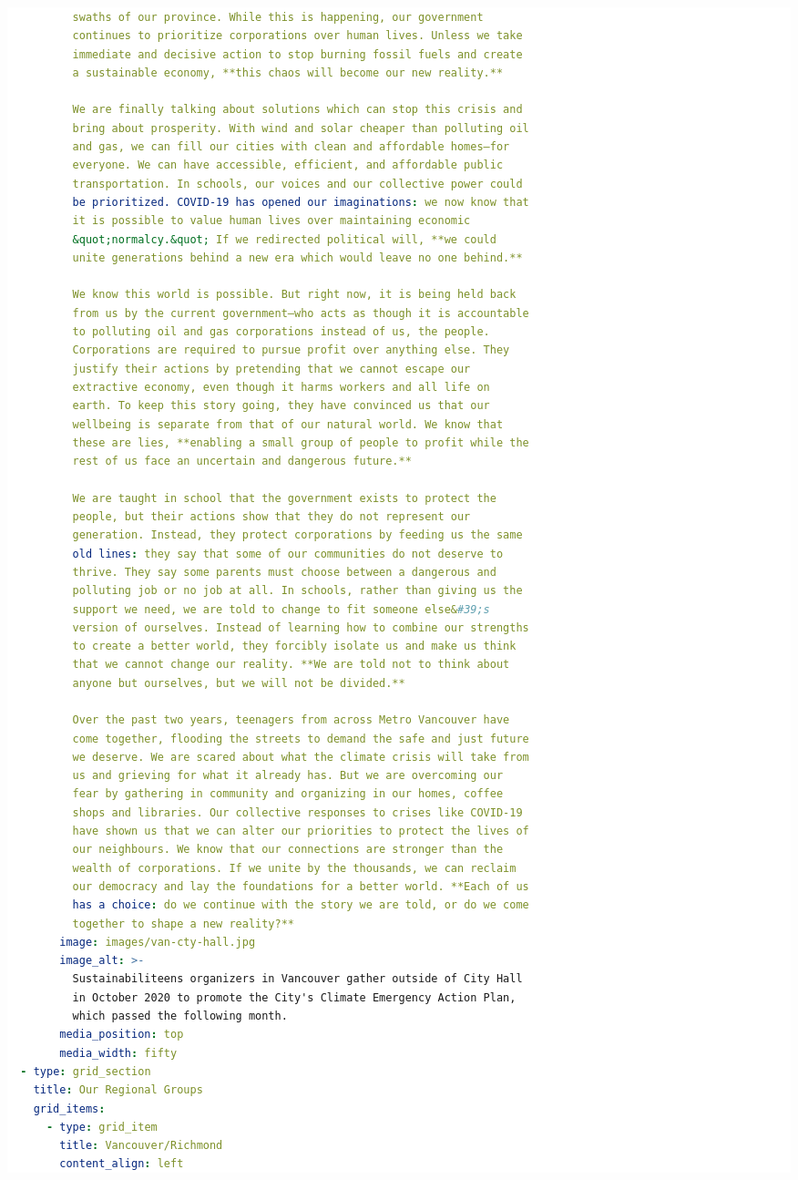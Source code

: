 ```yaml
          swaths of our province. While this is happening, our government
          continues to prioritize corporations over human lives. Unless we take
          immediate and decisive action to stop burning fossil fuels and create
          a sustainable economy, **this chaos will become our new reality.**

          We are finally talking about solutions which can stop this crisis and
          bring about prosperity. With wind and solar cheaper than polluting oil
          and gas, we can fill our cities with clean and affordable homes—for
          everyone. We can have accessible, efficient, and affordable public
          transportation. In schools, our voices and our collective power could
          be prioritized. COVID-19 has opened our imaginations: we now know that
          it is possible to value human lives over maintaining economic
          &quot;normalcy.&quot; If we redirected political will, **we could
          unite generations behind a new era which would leave no one behind.**

          We know this world is possible. But right now, it is being held back
          from us by the current government—who acts as though it is accountable
          to polluting oil and gas corporations instead of us, the people.
          Corporations are required to pursue profit over anything else. They
          justify their actions by pretending that we cannot escape our
          extractive economy, even though it harms workers and all life on
          earth. To keep this story going, they have convinced us that our
          wellbeing is separate from that of our natural world. We know that
          these are lies, **enabling a small group of people to profit while the
          rest of us face an uncertain and dangerous future.**

          We are taught in school that the government exists to protect the
          people, but their actions show that they do not represent our
          generation. Instead, they protect corporations by feeding us the same
          old lines: they say that some of our communities do not deserve to
          thrive. They say some parents must choose between a dangerous and
          polluting job or no job at all. In schools, rather than giving us the
          support we need, we are told to change to fit someone else&#39;s
          version of ourselves. Instead of learning how to combine our strengths
          to create a better world, they forcibly isolate us and make us think
          that we cannot change our reality. **We are told not to think about
          anyone but ourselves, but we will not be divided.**

          Over the past two years, teenagers from across Metro Vancouver have
          come together, flooding the streets to demand the safe and just future
          we deserve. We are scared about what the climate crisis will take from
          us and grieving for what it already has. But we are overcoming our
          fear by gathering in community and organizing in our homes, coffee
          shops and libraries. Our collective responses to crises like COVID-19
          have shown us that we can alter our priorities to protect the lives of
          our neighbours. We know that our connections are stronger than the
          wealth of corporations. If we unite by the thousands, we can reclaim
          our democracy and lay the foundations for a better world. **Each of us
          has a choice: do we continue with the story we are told, or do we come
          together to shape a new reality?**
        image: images/van-cty-hall.jpg
        image_alt: >-
          Sustainabiliteens organizers in Vancouver gather outside of City Hall
          in October 2020 to promote the City's Climate Emergency Action Plan,
          which passed the following month.
        media_position: top
        media_width: fifty
  - type: grid_section
    title: Our Regional Groups
    grid_items:
      - type: grid_item
        title: Vancouver/Richmond
        content_align: left
```